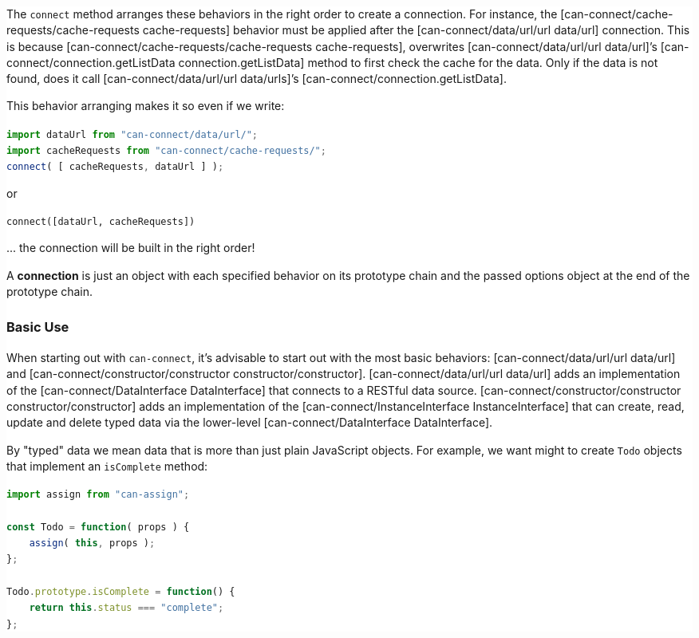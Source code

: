 The `connect` method arranges these behaviors in the right order to create a connection. For instance, the
[can-connect/cache-requests/cache-requests cache-requests] behavior must be applied after the [can-connect/data/url/url data/url]
connection.  This is because [can-connect/cache-requests/cache-requests cache-requests], overwrites [can-connect/data/url/url data/url]’s
[can-connect/connection.getListData connection.getListData] method to first check the cache for the data.  Only if the
data is not found, does it call [can-connect/data/url/url data/urls]’s [can-connect/connection.getListData].

This behavior arranging makes it so even if we write:

```js
import dataUrl from "can-connect/data/url/";
import cacheRequests from "can-connect/cache-requests/";
connect( [ cacheRequests, dataUrl ] );
```

or

```
connect([dataUrl, cacheRequests])
```

... the connection will be built in the right order!

A __connection__ is just an object with each specified behavior on its prototype chain and the passed options object
at the end of the prototype chain.


### Basic Use

When starting out with `can-connect`, it’s advisable to start out with the most basic behaviors:
[can-connect/data/url/url data/url] and [can-connect/constructor/constructor constructor/constructor].
[can-connect/data/url/url data/url] adds an implementation of the [can-connect/DataInterface DataInterface] that connects to a RESTful data source.
[can-connect/constructor/constructor constructor/constructor] adds an implementation of the [can-connect/InstanceInterface InstanceInterface]
that can create, read, update and delete typed data via the lower-level [can-connect/DataInterface DataInterface].

By "typed" data we mean data that is more than just plain JavaScript objects.  For example, we want might to create
`Todo` objects that implement an `isComplete` method:

```js
import assign from "can-assign";

const Todo = function( props ) {
	assign( this, props );
};

Todo.prototype.isComplete = function() {
	return this.status === "complete";
};
```
